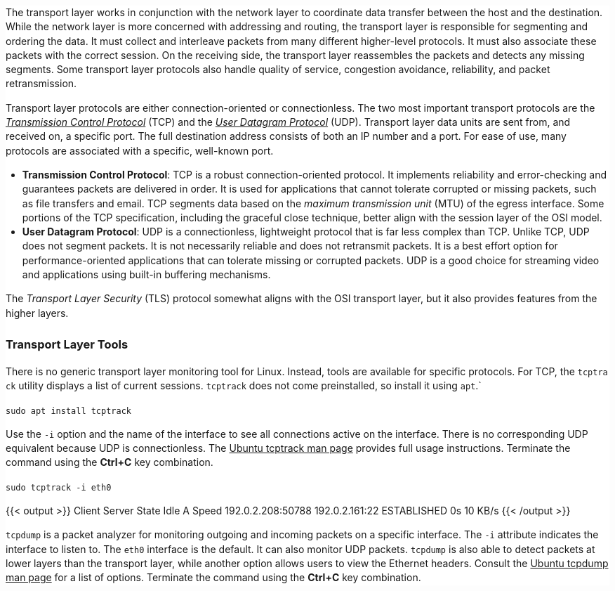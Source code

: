 The transport layer works in conjunction with the network layer to coordinate data transfer between the host and the destination. While the network layer is more concerned with addressing and routing, the transport layer is responsible for segmenting and ordering the data. It must collect and interleave packets from many different higher-level protocols. It must also associate these packets with the correct session. On the receiving side, the transport layer reassembles the packets and detects any missing segments. Some transport layer protocols also handle quality of service, congestion avoidance, reliability, and packet retransmission.

Transport layer protocols are either connection-oriented or connectionless. The two most important transport protocols are the [*Transmission Control Protocol*](https://en.wikipedia.org/wiki/Transmission_Control_Protocol) (TCP) and the [*User Datagram Protocol*](https://en.wikipedia.org/wiki/User_Datagram_Protocol) (UDP). Transport layer data units are sent from, and received on, a specific port. The full destination address consists of both an IP number and a port. For ease of use, many protocols are associated with a specific, well-known port.

-   **Transmission Control Protocol**: TCP is a robust connection-oriented protocol. It implements reliability and error-checking and guarantees packets are delivered in order. It is used for applications that cannot tolerate corrupted or missing packets, such as file transfers and email. TCP segments data based on the *maximum transmission unit* (MTU) of the egress interface. Some portions of the TCP specification, including the graceful close technique, better align with the session layer of the OSI model.
-   **User Datagram Protocol**: UDP is a connectionless, lightweight protocol that is far less complex than TCP. Unlike TCP, UDP does not segment packets. It is not necessarily reliable and does not retransmit packets. It is a best effort option for performance-oriented applications that can tolerate missing or corrupted packets. UDP is a good choice for streaming video and applications using built-in buffering mechanisms.

The *Transport Layer Security* (TLS) protocol somewhat aligns with the OSI transport layer, but it also provides features from the higher layers.

### Transport Layer Tools

There is no generic transport layer monitoring tool for Linux. Instead, tools are available for specific protocols. For TCP, the `tcptrack` utility displays a list of current sessions. `tcptrack` does not come preinstalled, so install it using `apt`.`

```command
sudo apt install tcptrack
```

Use the `-i` option and the name of the interface to see all connections active on the interface. There is no corresponding UDP equivalent because UDP is connectionless. The [Ubuntu tcptrack man page](https://manpages.ubuntu.com/manpages/jammy/man1/tcptrack.1.html) provides full usage instructions. Terminate the command using the **Ctrl+C** key combination.

```command
sudo tcptrack -i eth0
```

{{< output >}}
 Client                Server                State        Idle A Speed
192.0.2.208:50788  192.0.2.161:22     ESTABLISHED  0s     10 KB/s
{{< /output >}}

`tcpdump` is a packet analyzer for monitoring outgoing and incoming packets on a specific interface. The `-i` attribute indicates the interface to listen to. The `eth0` interface is the default. It can also monitor UDP packets. `tcpdump` is also able to detect packets at lower layers than the transport layer, while another option allows users to view the Ethernet headers. Consult the [Ubuntu tcpdump man page](https://manpages.ubuntu.com/manpages/jammy/man8/tcpdump.8.html) for a list of options. Terminate the command using the **Ctrl+C** key combination.
